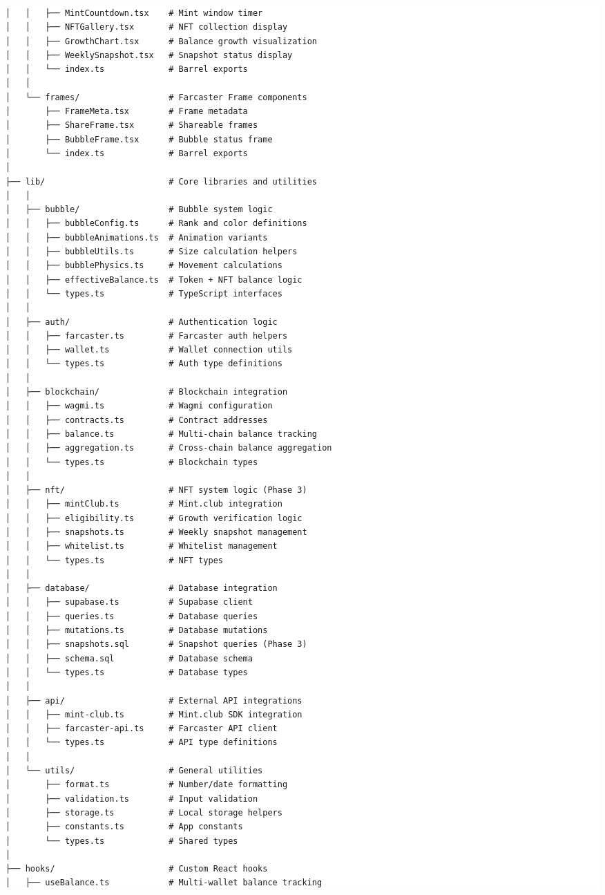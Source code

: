 ```plaintext
│   │   ├── MintCountdown.tsx    # Mint window timer
│   │   ├── NFTGallery.tsx       # NFT collection display
│   │   ├── GrowthChart.tsx      # Balance growth visualization
│   │   ├── WeeklySnapshot.tsx   # Snapshot status display
│   │   └── index.ts             # Barrel exports
│   │
│   └── frames/                  # Farcaster Frame components
│       ├── FrameMeta.tsx        # Frame metadata
│       ├── ShareFrame.tsx       # Shareable frames
│       ├── BubbleFrame.tsx      # Bubble status frame
│       └── index.ts             # Barrel exports
│
├── lib/                         # Core libraries and utilities
│   │
│   ├── bubble/                  # Bubble system logic
│   │   ├── bubbleConfig.ts      # Rank and color definitions
│   │   ├── bubbleAnimations.ts  # Animation variants
│   │   ├── bubbleUtils.ts       # Size calculation helpers
│   │   ├── bubblePhysics.ts     # Movement calculations
│   │   ├── effectiveBalance.ts  # Token + NFT balance logic
│   │   └── types.ts             # TypeScript interfaces
│   │
│   ├── auth/                    # Authentication logic
│   │   ├── farcaster.ts         # Farcaster auth helpers
│   │   ├── wallet.ts            # Wallet connection utils
│   │   └── types.ts             # Auth type definitions
│   │
│   ├── blockchain/              # Blockchain integration
│   │   ├── wagmi.ts             # Wagmi configuration
│   │   ├── contracts.ts         # Contract addresses
│   │   ├── balance.ts           # Multi-chain balance tracking
│   │   ├── aggregation.ts       # Cross-chain balance aggregation
│   │   └── types.ts             # Blockchain types
│   │
│   ├── nft/                     # NFT system logic (Phase 3)
│   │   ├── mintClub.ts          # Mint.club integration
│   │   ├── eligibility.ts       # Growth verification logic
│   │   ├── snapshots.ts         # Weekly snapshot management
│   │   ├── whitelist.ts         # Whitelist management
│   │   └── types.ts             # NFT types
│   │
│   ├── database/                # Database integration
│   │   ├── supabase.ts          # Supabase client
│   │   ├── queries.ts           # Database queries
│   │   ├── mutations.ts         # Database mutations
│   │   ├── snapshots.sql        # Snapshot queries (Phase 3)
│   │   ├── schema.sql           # Database schema
│   │   └── types.ts             # Database types
│   │
│   ├── api/                     # External API integrations
│   │   ├── mint-club.ts         # Mint.club SDK integration
│   │   ├── farcaster-api.ts     # Farcaster API client
│   │   └── types.ts             # API type definitions
│   │
│   └── utils/                   # General utilities
│       ├── format.ts            # Number/date formatting
│       ├── validation.ts        # Input validation
│       ├── storage.ts           # Local storage helpers
│       ├── constants.ts         # App constants
│       └── types.ts             # Shared types
│
├── hooks/                       # Custom React hooks
│   ├── useBalance.ts            # Multi-wallet balance tracking
```